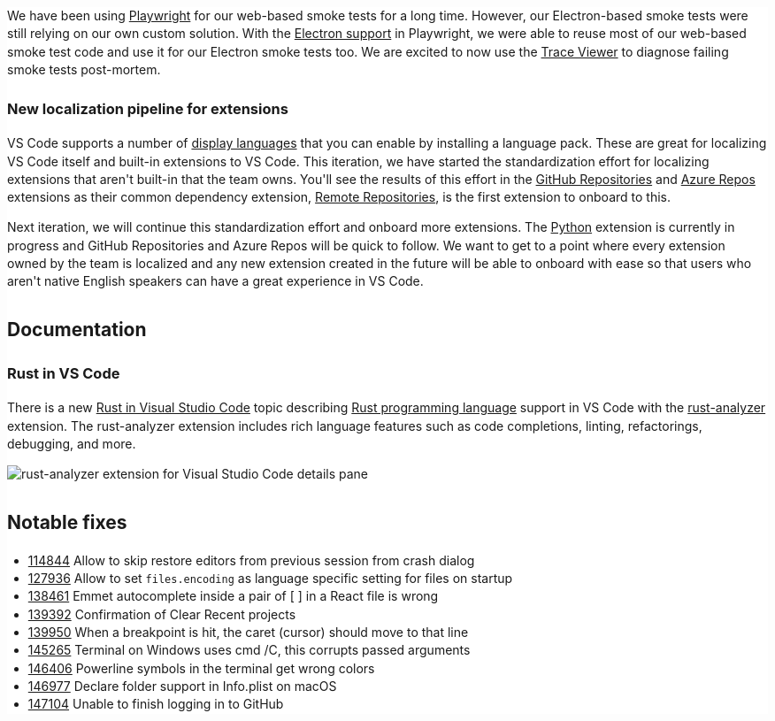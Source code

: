 We have been using [Playwright](https://playwright.dev/) for our web-based smoke tests for a long time. However, our Electron-based smoke tests were still relying on our own custom solution. With the [Electron support](https://playwright.dev/docs/api/class-electron) in Playwright, we were able to reuse most of our web-based smoke test code and use it for our Electron smoke tests too. We are excited to now use the [Trace Viewer](https://playwright.dev/docs/trace-viewer) to diagnose failing smoke tests post-mortem.

### New localization pipeline for extensions

VS Code supports a number of [display languages](https://code.visualstudio.com/docs/getstarted/locales) that you can enable by installing a language pack. These are great for localizing VS Code itself and built-in extensions to VS Code. This iteration, we have started the standardization effort for localizing extensions that aren't built-in that the team owns. You'll see the results of this effort in the [GitHub Repositories](https://marketplace.visualstudio.com/items?itemName=GitHub.remotehub) and [Azure Repos](https://marketplace.visualstudio.com/items?itemName=ms-vscode.azure-repos) extensions as their common dependency extension, [Remote Repositories](https://marketplace.visualstudio.com/items?itemName=ms-vscode.remote-repositories), is the first extension to onboard to this.

Next iteration, we will continue this standardization effort and onboard more extensions. The [Python](https://marketplace.visualstudio.com/items?itemName=ms-python.python) extension is currently in progress and GitHub Repositories and Azure Repos will be quick to follow. We want to get to a point where every extension owned by the team is localized and any new extension created in the future will be able to onboard with ease so that users who aren't native English speakers can have a great experience in VS Code.

## Documentation

### Rust in VS Code

There is a new [Rust in Visual Studio Code](https://code.visualstudio.com/docs/languages/rust) topic describing [Rust programming language](https://www.rust-lang.org/) support in VS Code with the [rust-analyzer](https://marketplace.visualstudio.com/items?itemName=rust-lang.rust-analyzer) extension. The rust-analyzer extension includes rich language features such as code completions, linting, refactorings, debugging, and more.

![rust-analyzer extension for Visual Studio Code details pane](images/1_67/rust-analyzer-extension.png)

## Notable fixes

* [114844](https://github.com/microsoft/vscode/issues/114844) Allow to skip restore editors from previous session from crash dialog
* [127936](https://github.com/microsoft/vscode/issues/127936) Allow to set `files.encoding` as language specific setting for files on startup
* [138461](https://github.com/microsoft/vscode/issues/138461) Emmet autocomplete inside a pair of [ ] in a React file is wrong
* [139392](https://github.com/microsoft/vscode/issues/139392) Confirmation of Clear Recent projects
* [139950](https://github.com/microsoft/vscode/issues/139950) When a breakpoint is hit, the caret (cursor) should move to that line
* [145265](https://github.com/microsoft/vscode/issues/145265) Terminal on Windows uses cmd /C, this corrupts passed arguments
* [146406](https://github.com/microsoft/vscode/issues/146406) Powerline symbols in the terminal get wrong colors
* [146977](https://github.com/microsoft/vscode/issues/146977) Declare folder support in Info.plist on macOS
* [147104](https://github.com/microsoft/vscode/issues/147104) Unable to finish logging in to GitHub
